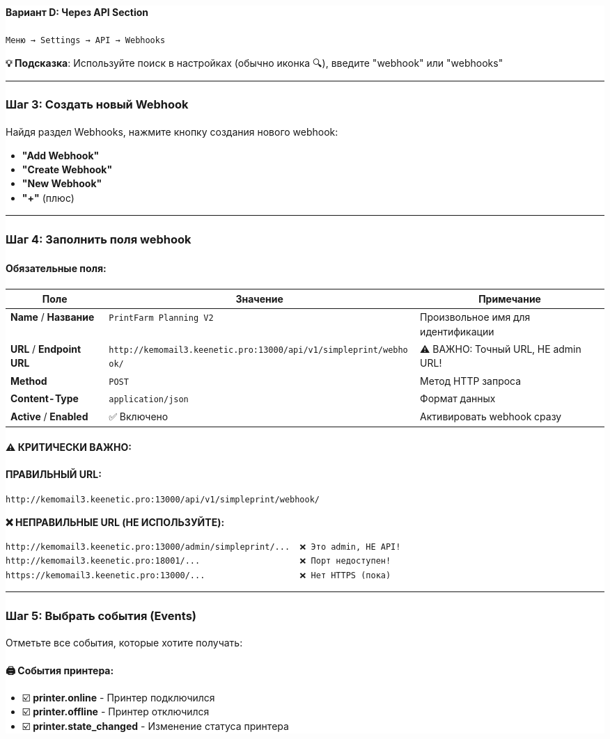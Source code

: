 #### Вариант D: Через API Section
```
Меню → Settings → API → Webhooks
```

**💡 Подсказка**: Используйте поиск в настройках (обычно иконка 🔍), введите "webhook" или "webhooks"

---

### Шаг 3: Создать новый Webhook

Найдя раздел Webhooks, нажмите кнопку создания нового webhook:
- **"Add Webhook"**
- **"Create Webhook"**
- **"New Webhook"**
- **"+"** (плюс)

---

### Шаг 4: Заполнить поля webhook

#### **Обязательные поля:**

| Поле | Значение | Примечание |
|------|----------|------------|
| **Name** / **Название** | `PrintFarm Planning V2` | Произвольное имя для идентификации |
| **URL** / **Endpoint URL** | `http://kemomail3.keenetic.pro:13000/api/v1/simpleprint/webhook/` | ⚠️ ВАЖНО: Точный URL, НЕ admin URL! |
| **Method** | `POST` | Метод HTTP запроса |
| **Content-Type** | `application/json` | Формат данных |
| **Active** / **Enabled** | ✅ Включено | Активировать webhook сразу |

#### **⚠️ КРИТИЧЕСКИ ВАЖНО:**

**ПРАВИЛЬНЫЙ URL:**
```
http://kemomail3.keenetic.pro:13000/api/v1/simpleprint/webhook/
```

**❌ НЕПРАВИЛЬНЫЕ URL (НЕ ИСПОЛЬЗУЙТЕ):**
```
http://kemomail3.keenetic.pro:13000/admin/simpleprint/...  ❌ Это admin, НЕ API!
http://kemomail3.keenetic.pro:18001/...                    ❌ Порт недоступен!
https://kemomail3.keenetic.pro:13000/...                   ❌ Нет HTTPS (пока)
```

---

### Шаг 5: Выбрать события (Events)

Отметьте все события, которые хотите получать:

#### 🖨️ События принтера:
- ☑️ **printer.online** - Принтер подключился
- ☑️ **printer.offline** - Принтер отключился
- ☑️ **printer.state_changed** - Изменение статуса принтера
